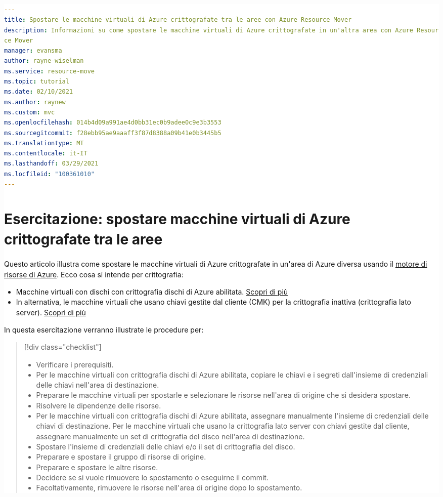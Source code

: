 ```yaml
---
title: Spostare le macchine virtuali di Azure crittografate tra le aree con Azure Resource Mover
description: Informazioni su come spostare le macchine virtuali di Azure crittografate in un'altra area con Azure Resource Mover
manager: evansma
author: rayne-wiselman
ms.service: resource-move
ms.topic: tutorial
ms.date: 02/10/2021
ms.author: raynew
ms.custom: mvc
ms.openlocfilehash: 014b4d09a991ae4d0bb31ec0b9adee0c9e3b3553
ms.sourcegitcommit: f28ebb95ae9aaaff3f87d8388a09b41e0b3445b5
ms.translationtype: MT
ms.contentlocale: it-IT
ms.lasthandoff: 03/29/2021
ms.locfileid: "100361010"
---
```

# <a name="tutorial-move-encrypted-azure-vms-across-regions"></a>Esercitazione: spostare macchine virtuali di Azure crittografate tra le aree

Questo articolo illustra come spostare le macchine virtuali di Azure crittografate in un'area di Azure diversa usando il [motore di risorse di Azure](overview.md). Ecco cosa si intende per crittografia:

- Macchine virtuali con dischi con crittografia dischi di Azure abilitata. [Scopri di più](../virtual-machines/windows/disk-encryption-portal-quickstart.md)
- In alternativa, le macchine virtuali che usano chiavi gestite dal cliente (CMK) per la crittografia inattiva (crittografia lato server). [Scopri di più](../virtual-machines/disks-enable-customer-managed-keys-portal.md)


In questa esercitazione verranno illustrate le procedure per:

> [!div class="checklist"]
> * Verificare i prerequisiti. 
> * Per le macchine virtuali con crittografia dischi di Azure abilitata, copiare le chiavi e i segreti dall'insieme di credenziali delle chiavi nell'area di destinazione.
> * Preparare le macchine virtuali per spostarle e selezionare le risorse nell'area di origine che si desidera spostare.
> * Risolvere le dipendenze delle risorse.
> * Per le macchine virtuali con crittografia dischi di Azure abilitata, assegnare manualmente l'insieme di credenziali delle chiavi di destinazione. Per le macchine virtuali che usano la crittografia lato server con chiavi gestite dal cliente, assegnare manualmente un set di crittografia del disco nell'area di destinazione.
> * Spostare l'insieme di credenziali delle chiavi e/o il set di crittografia del disco.
> * Preparare e spostare il gruppo di risorse di origine. 
> * Preparare e spostare le altre risorse.
> * Decidere se si vuole rimuovere lo spostamento o eseguirne il commit. 
> * Facoltativamente, rimuovere le risorse nell'area di origine dopo lo spostamento.
